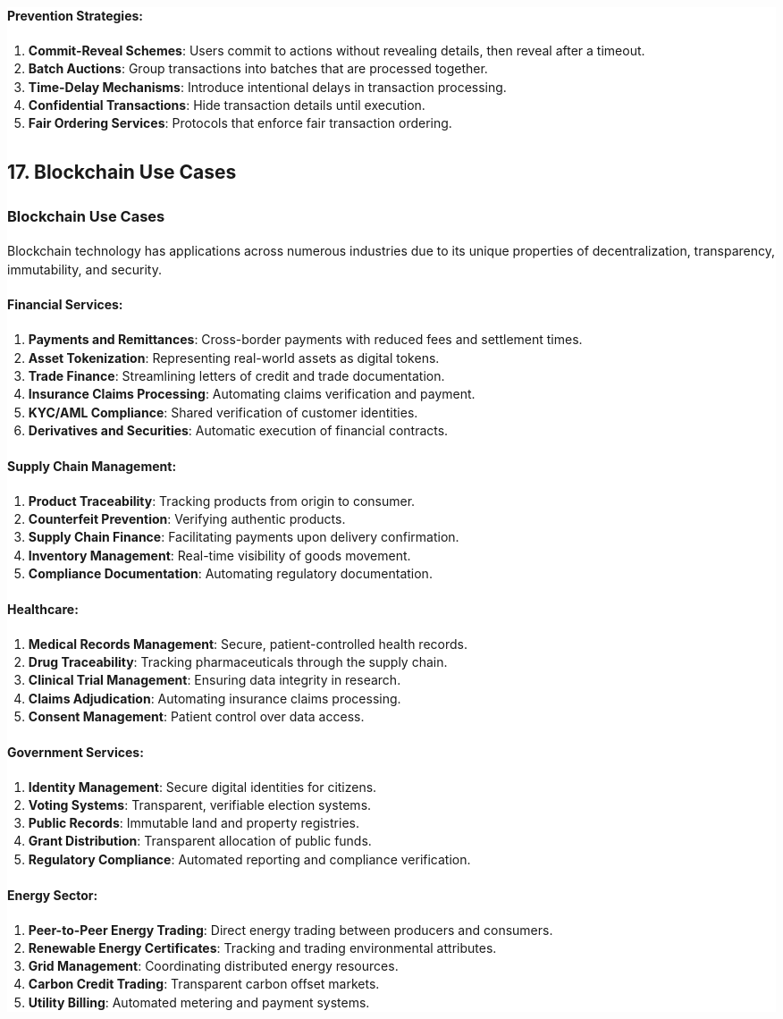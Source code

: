 #### Prevention Strategies:

1. **Commit-Reveal Schemes**: Users commit to actions without revealing details, then reveal after a timeout.
2. **Batch Auctions**: Group transactions into batches that are processed together.
3. **Time-Delay Mechanisms**: Introduce intentional delays in transaction processing.
4. **Confidential Transactions**: Hide transaction details until execution.
5. **Fair Ordering Services**: Protocols that enforce fair transaction ordering.

## 17. Blockchain Use Cases

### Blockchain Use Cases

Blockchain technology has applications across numerous industries due to its unique properties of decentralization, transparency, immutability, and security.

#### Financial Services:

1. **Payments and Remittances**: Cross-border payments with reduced fees and settlement times.
2. **Asset Tokenization**: Representing real-world assets as digital tokens.
3. **Trade Finance**: Streamlining letters of credit and trade documentation.
4. **Insurance Claims Processing**: Automating claims verification and payment.
5. **KYC/AML Compliance**: Shared verification of customer identities.
6. **Derivatives and Securities**: Automatic execution of financial contracts.

#### Supply Chain Management:

1. **Product Traceability**: Tracking products from origin to consumer.
2. **Counterfeit Prevention**: Verifying authentic products.
3. **Supply Chain Finance**: Facilitating payments upon delivery confirmation.
4. **Inventory Management**: Real-time visibility of goods movement.
5. **Compliance Documentation**: Automating regulatory documentation.

#### Healthcare:

1. **Medical Records Management**: Secure, patient-controlled health records.
2. **Drug Traceability**: Tracking pharmaceuticals through the supply chain.
3. **Clinical Trial Management**: Ensuring data integrity in research.
4. **Claims Adjudication**: Automating insurance claims processing.
5. **Consent Management**: Patient control over data access.

#### Government Services:

1. **Identity Management**: Secure digital identities for citizens.
2. **Voting Systems**: Transparent, verifiable election systems.
3. **Public Records**: Immutable land and property registries.
4. **Grant Distribution**: Transparent allocation of public funds.
5. **Regulatory Compliance**: Automated reporting and compliance verification.

#### Energy Sector:

1. **Peer-to-Peer Energy Trading**: Direct energy trading between producers and consumers.
2. **Renewable Energy Certificates**: Tracking and trading environmental attributes.
3. **Grid Management**: Coordinating distributed energy resources.
4. **Carbon Credit Trading**: Transparent carbon offset markets.
5. **Utility Billing**: Automated metering and payment systems.
